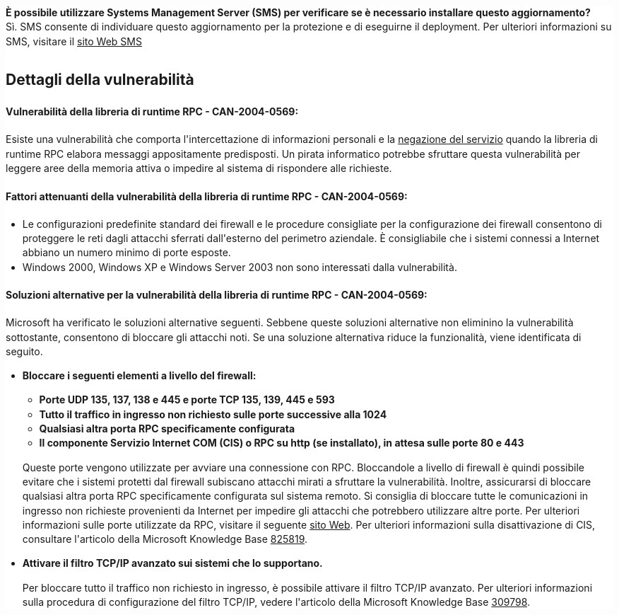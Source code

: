 **È possibile utilizzare Systems Management Server (SMS) per verificare se è necessario installare questo aggiornamento?**  
Sì. SMS consente di individuare questo aggiornamento per la protezione e di eseguirne il deployment. Per ulteriori informazioni su SMS, visitare il [sito Web SMS](http://go.microsoft.com/fwlink/?linkid=21158)
  
Dettagli della vulnerabilità  
----------------------------
  
<span></span>
#### Vulnerabilità della libreria di runtime RPC - CAN-2004-0569:
  
Esiste una vulnerabilità che comporta l'intercettazione di informazioni personali e la [negazione del servizio](http://go.microsoft.com/fwlink/?linkid=21142) quando la libreria di runtime RPC elabora messaggi appositamente predisposti. Un pirata informatico potrebbe sfruttare questa vulnerabilità per leggere aree della memoria attiva o impedire al sistema di rispondere alle richieste.
  
#### Fattori attenuanti della vulnerabilità della libreria di runtime RPC - CAN-2004-0569:
  
-   Le configurazioni predefinite standard dei firewall e le procedure consigliate per la configurazione dei firewall consentono di proteggere le reti dagli attacchi sferrati dall'esterno del perimetro aziendale. È consigliabile che i sistemi connessi a Internet abbiano un numero minimo di porte esposte.  
-   Windows 2000, Windows XP e Windows Server 2003 non sono interessati dalla vulnerabilità.
  
#### Soluzioni alternative per la vulnerabilità della libreria di runtime RPC - CAN-2004-0569:
  
Microsoft ha verificato le soluzioni alternative seguenti. Sebbene queste soluzioni alternative non eliminino la vulnerabilità sottostante, consentono di bloccare gli attacchi noti. Se una soluzione alternativa riduce la funzionalità, viene identificata di seguito.
  
-   **Bloccare i seguenti elementi a livello del firewall:**
  
    -   **Porte UDP 135, 137, 138 e 445 e porte TCP 135, 139, 445 e 593**  
    -   **Tutto il traffico in ingresso non richiesto sulle porte successive alla 1024**  
    -   **Qualsiasi altra porta RPC specificamente configurata**  
    -   **Il componente Servizio Internet COM (CIS) o RPC su http (se installato), in attesa sulle porte 80 e 443**
  
    Queste porte vengono utilizzate per avviare una connessione con RPC. Bloccandole a livello di firewall è quindi possibile evitare che i sistemi protetti dal firewall subiscano attacchi mirati a sfruttare la vulnerabilità. Inoltre, assicurarsi di bloccare qualsiasi altra porta RPC specificamente configurata sul sistema remoto. Si consiglia di bloccare tutte le comunicazioni in ingresso non richieste provenienti da Internet per impedire gli attacchi che potrebbero utilizzare altre porte. Per ulteriori informazioni sulle porte utilizzate da RPC, visitare il seguente [sito Web](http://go.microsoft.com/fwlink/?linkid=21312). Per ulteriori informazioni sulla disattivazione di CIS, consultare l'articolo della Microsoft Knowledge Base [825819](http://support.microsoft.com/default.aspx?scid=kb;en-us;825819).
  
-   **Attivare il filtro TCP/IP avanzato sui sistemi che lo supportano.**
  
    Per bloccare tutto il traffico non richiesto in ingresso, è possibile attivare il filtro TCP/IP avanzato. Per ulteriori informazioni sulla procedura di configurazione del filtro TCP/IP, vedere l'articolo della Microsoft Knowledge Base [309798](http://support.microsoft.com/default.aspx?scid=kb;en-us;309798).
  